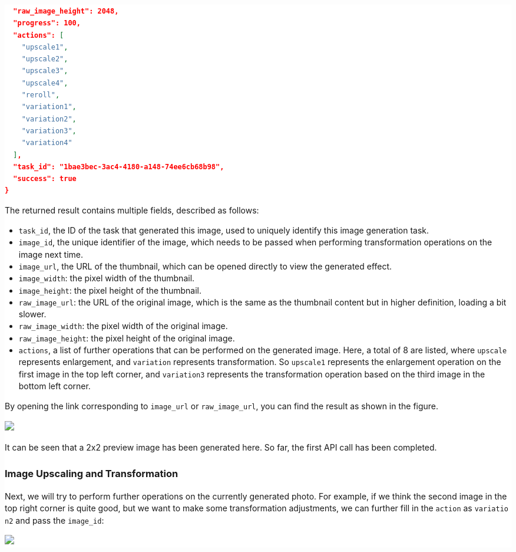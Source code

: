 ```json
  "raw_image_height": 2048,
  "progress": 100,
  "actions": [
    "upscale1",
    "upscale2",
    "upscale3",
    "upscale4",
    "reroll",
    "variation1",
    "variation2",
    "variation3",
    "variation4"
  ],
  "task_id": "1bae3bec-3ac4-4180-a148-74ee6cb68b98",
  "success": true
}
```

The returned result contains multiple fields, described as follows:

- `task_id`, the ID of the task that generated this image, used to uniquely identify this image generation task.
- `image_id`, the unique identifier of the image, which needs to be passed when performing transformation operations on the image next time.
- `image_url`, the URL of the thumbnail, which can be opened directly to view the generated effect.
- `image_width`: the pixel width of the thumbnail.
- `image_height`: the pixel height of the thumbnail.
- `raw_image_url`: the URL of the original image, which is the same as the thumbnail content but in higher definition, loading a bit slower.
- `raw_image_width`: the pixel width of the original image.
- `raw_image_height`: the pixel height of the original image.
- `actions`, a list of further operations that can be performed on the generated image. Here, a total of 8 are listed, where `upscale` represents enlargement, and `variation` represents transformation. So `upscale1` represents the enlargement operation on the first image in the top left corner, and `variation3` represents the transformation operation based on the third image in the bottom left corner.

By opening the link corresponding to `image_url` or `raw_image_url`, you can find the result as shown in the figure.

![](https://cdn.acedata.cloud/qr2iyj.png)

It can be seen that a 2x2 preview image has been generated here. So far, the first API call has been completed.

### Image Upscaling and Transformation

Next, we will try to perform further operations on the currently generated photo. For example, if we think the second image in the top right corner is quite good, but we want to make some transformation adjustments, we can further fill in the `action` as `variation2` and pass the `image_id`:

![](https://cdn.acedata.cloud/ia7vpw.png)
